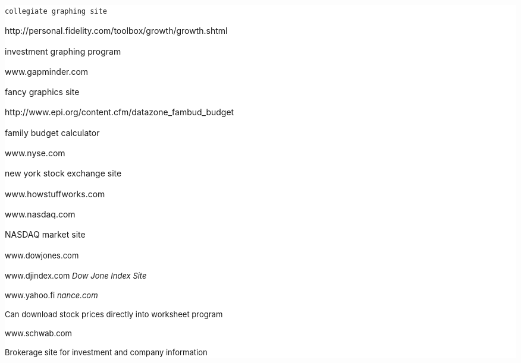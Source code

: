     collegiate graphing site
   </p>
<p>
    http://personal.fidelity.com/toolbox/growth/growth.shtml
   </p>
   <p>
    investment graphing program
   </p>
<p>
    www.gapminder.com
   </p>
   <p>
    fancy graphics site
   </p>
<p>
    http://www.epi.org/content.cfm/datazone_fambud_budget
   </p>
   <p>
    family budget calculator
   </p>
<p>
    www.nyse.com
   </p>
   <p>
    new york stock exchange site
   </p>
<p>
    www.howstuffworks.com
   </p>
<p>
    www.nasdaq.com
    <i>
    </i>
   </p>
   <p>
    NASDAQ market site
   </p>
</font>
 </p>
 <p>
  <font size="-1">
   www.dowjones.com
<p>
    www.djindex.com
    <i>
     Dow Jone Index Site
    </i>
   </p>
<p>
    www.yahoo.fi
    <i>
     nance.com
    </i>
   </p>
   <p>
    Can download stock prices directly into worksheet program
   </p>
<p>
    www.schwab.com
    <i>
    </i>
   </p>
   <p>
    Brokerage site for investment and company information